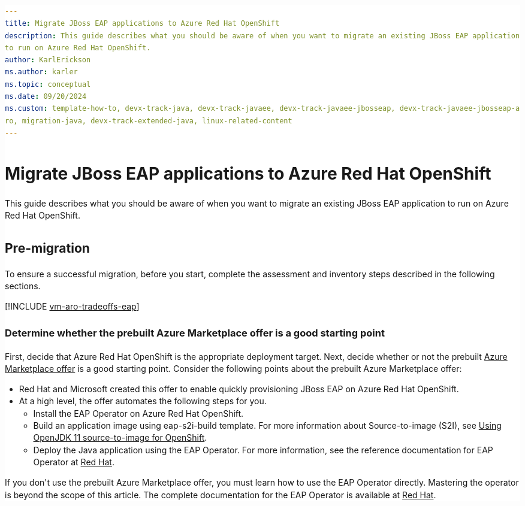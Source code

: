 ```yaml
---
title: Migrate JBoss EAP applications to Azure Red Hat OpenShift
description: This guide describes what you should be aware of when you want to migrate an existing JBoss EAP application to run on Azure Red Hat OpenShift.
author: KarlErickson
ms.author: karler
ms.topic: conceptual
ms.date: 09/20/2024
ms.custom: template-how-to, devx-track-java, devx-track-javaee, devx-track-javaee-jbosseap, devx-track-javaee-jbosseap-aro, migration-java, devx-track-extended-java, linux-related-content
---
```


# Migrate JBoss EAP applications to Azure Red Hat OpenShift

This guide describes what you should be aware of when you want to migrate an existing JBoss EAP application to run on Azure Red Hat OpenShift.

## Pre-migration

To ensure a successful migration, before you start, complete the assessment and inventory steps described in the following sections.

[!INCLUDE [vm-aro-tradeoffs-eap](includes/vm-aro-tradeoffs-eap.md)]

### Determine whether the prebuilt Azure Marketplace offer is a good starting point

First, decide that Azure Red Hat OpenShift is the appropriate deployment target. Next, decide whether or not the prebuilt [Azure Marketplace offer](https://aka.ms/eap-aro-portal) is a good starting point. Consider the following points about the prebuilt Azure Marketplace offer:

- Red Hat and Microsoft created this offer to enable quickly provisioning JBoss EAP on Azure Red Hat OpenShift.
- At a high level, the offer automates the following steps for you.
  - Install the EAP Operator on Azure Red Hat OpenShift.
  - Build an application image using eap-s2i-build template. For more information about Source-to-image (S2I), see [Using OpenJDK 11 source-to-image for OpenShift](https://docs.redhat.com/en/documentation/red_hat_build_of_openjdk/11/html/using_source-to-image_for_openshift_with_red_hat_build_of_openjdk_11/index).
  - Deploy the Java application using the EAP Operator. For more information, see the reference documentation for EAP Operator at [Red Hat](https://access.redhat.com/documentation/en-us/red_hat_jboss_enterprise_application_platform/7.4/html/getting_started_with_jboss_eap_for_openshift_online/eap-operator-for-automating-application-deployment-on-openshift_default).

If you don't use the prebuilt Azure Marketplace offer, you must learn how to use the EAP Operator directly. Mastering the operator is beyond the scope of this article. The complete documentation for the EAP Operator is available at [Red Hat](https://access.redhat.com/documentation/en-us/red_hat_jboss_enterprise_application_platform/7.4/html/getting_started_with_jboss_eap_for_openshift_online/eap-operator-for-automating-application-deployment-on-openshift_default).
